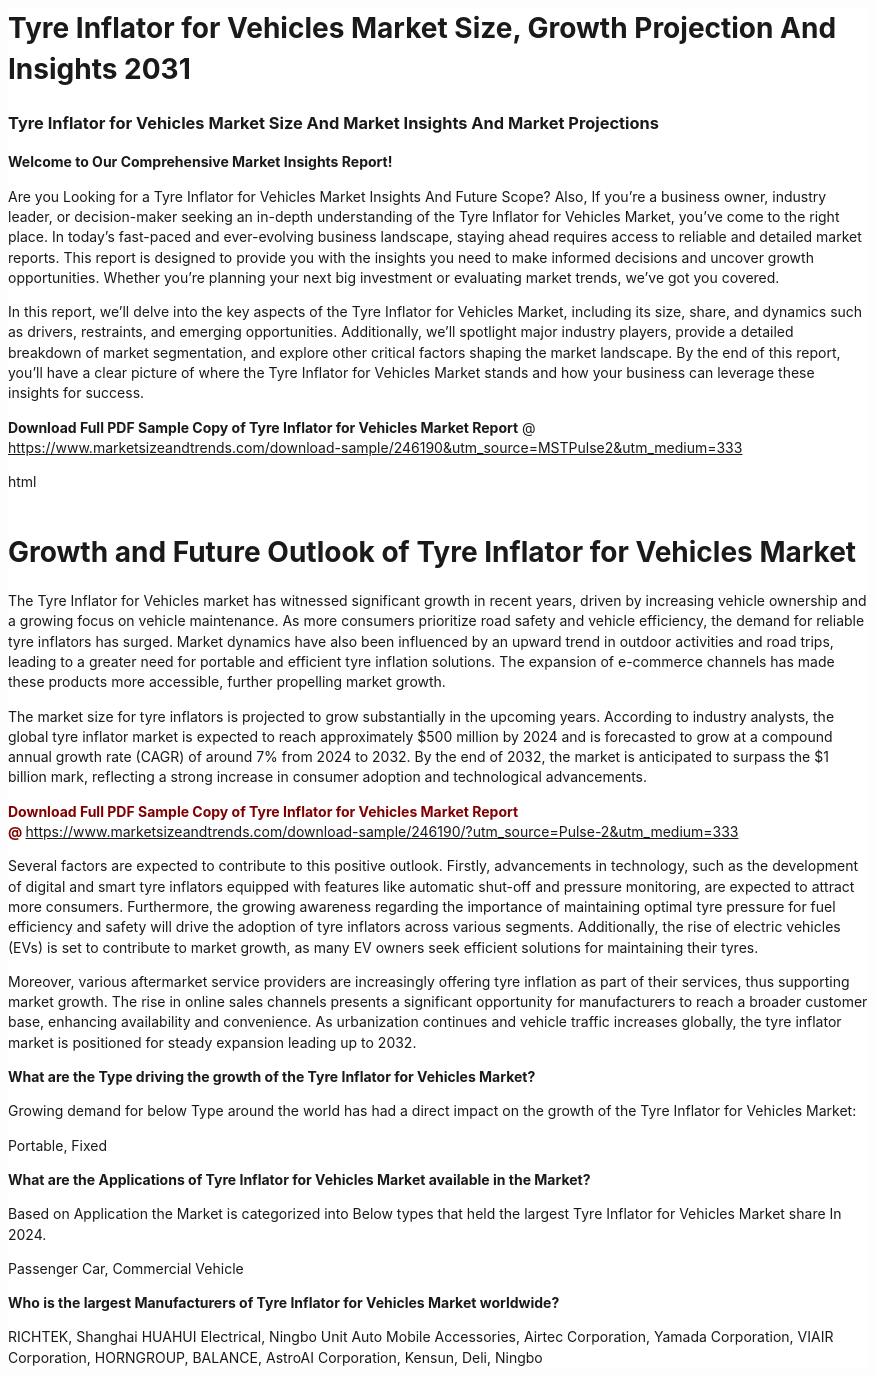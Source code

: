 <h1>Tyre Inflator for Vehicles Market Size, Growth Projection And Insights 2031</h1><div class="" data-test-id=""><h3><span class="">Tyre Inflator for Vehicles Market Size And Market Insights And Market Projections</span></h3></div><div class="" data-test-id=""><p><strong>Welcome to Our Comprehensive Market Insights Report!</strong></p><p>Are you Looking for a Tyre Inflator for Vehicles Market Insights And Future Scope? Also, If you&rsquo;re a business owner, industry leader, or decision-maker seeking an in-depth understanding of the Tyre Inflator for Vehicles Market, you&rsquo;ve come to the right place. In today&rsquo;s fast-paced and ever-evolving business landscape, staying ahead requires access to reliable and detailed market reports. This report is designed to provide you with the insights you need to make informed decisions and uncover growth opportunities. Whether you&rsquo;re planning your next big investment or evaluating market trends, we&rsquo;ve got you covered.</p><p>In this report, we&rsquo;ll delve into the key aspects of the Tyre Inflator for Vehicles Market, including its size, share, and dynamics such as drivers, restraints, and emerging opportunities. Additionally, we&rsquo;ll spotlight major industry players, provide a detailed breakdown of market segmentation, and explore other critical factors shaping the market landscape. By the end of this report, you&rsquo;ll have a clear picture of where the Tyre Inflator for Vehicles Market stands and how your business can leverage these insights for success.</p><p><strong>Download Full PDF Sample Copy of Tyre Inflator for Vehicles Market Report</strong> @ <a href="https://www.marketsizeandtrends.com/download-sample/246190&utm_source=MSTPulse2&utm_medium=333" target="_blank">https://www.marketsizeandtrends.com/download-sample/246190&utm_source=MSTPulse2&utm_medium=333</a></p></div><div class="" data-test-id=""><p><span class="">html<!DOCTYPE html><html lang="en"><head> <meta charset="UTF-8"> <meta name="viewport" content="width=device-width, initial-scale=1.0"> <title>Tyre Inflator Market Growth and Outlook</title></head><body> <h1>Growth and Future Outlook of Tyre Inflator for Vehicles Market</h1> <p>The Tyre Inflator for Vehicles market has witnessed significant growth in recent years, driven by increasing vehicle ownership and a growing focus on vehicle maintenance. As more consumers prioritize road safety and vehicle efficiency, the demand for reliable tyre inflators has surged. Market dynamics have also been influenced by an upward trend in outdoor activities and road trips, leading to a greater need for portable and efficient tyre inflation solutions. The expansion of e-commerce channels has made these products more accessible, further propelling market growth.</p> <p>The market size for tyre inflators is projected to grow substantially in the upcoming years. According to industry analysts, the global tyre inflator market is expected to reach approximately $500 million by 2024 and is forecasted to grow at a compound annual growth rate (CAGR) of around 7% from 2024 to 2032. By the end of 2032, the market is anticipated to surpass the $1 billion mark, reflecting a strong increase in consumer adoption and technological advancements.</p> <p><strong><span style="color: #800000;">Download Full PDF Sample Copy of Tyre Inflator for Vehicles Market Report @</span>&nbsp;</strong><a href="https://www.marketsizeandtrends.com/download-sample/246190/?utm_source=Pulse-2&amp;utm_medium=333">https://www.marketsizeandtrends.com/download-sample/246190/?utm_source=Pulse-2&amp;utm_medium=333</a></p> <p>Several factors are expected to contribute to this positive outlook. Firstly, advancements in technology, such as the development of digital and smart tyre inflators equipped with features like automatic shut-off and pressure monitoring, are expected to attract more consumers. Furthermore, the growing awareness regarding the importance of maintaining optimal tyre pressure for fuel efficiency and safety will drive the adoption of tyre inflators across various segments. Additionally, the rise of electric vehicles (EVs) is set to contribute to market growth, as many EV owners seek efficient solutions for maintaining their tyres.</p> <p>Moreover, various aftermarket service providers are increasingly offering tyre inflation as part of their services, thus supporting market growth. The rise in online sales channels presents a significant opportunity for manufacturers to reach a broader customer base, enhancing availability and convenience. As urbanization continues and vehicle traffic increases globally, the tyre inflator market is positioned for steady expansion leading up to 2032.</p></body></html></span></p><p><strong><span class="">What are the&nbsp;Type driving the growth of the Tyre Inflator for Vehicles Market?</span></strong></p></div><div class="" data-test-id=""><p><span class="">Growing demand for below Type around the world has had a direct impact on the growth of the Tyre Inflator for Vehicles Market:</span></p></div><div class="" data-test-id=""><p>Portable, Fixed</p><p><span class=""><strong>What are the&nbsp;Applications&nbsp;of Tyre Inflator for Vehicles Market available in the Market?</strong></span></p></div><div class="" data-test-id=""><p><span class="">Based on Application the Market is categorized into Below types that held the largest Tyre Inflator for Vehicles Market share In 2024.</span></p></div><div class="" data-test-id=""><p><span class="">Passenger Car, Commercial Vehicle</span></p><p><span class=""><strong>Who is the largest Manufacturers of Tyre Inflator for Vehicles Market worldwide?</strong></span></p></div><div class="" data-test-id=""><p><span class="">RICHTEK, Shanghai HUAHUI Electrical, Ningbo Unit Auto Mobile Accessories, Airtec Corporation, Yamada Corporation, VIAIR Corporation, HORNGROUP, BALANCE, AstroAI Corporation, Kensun, Deli, Ningbo